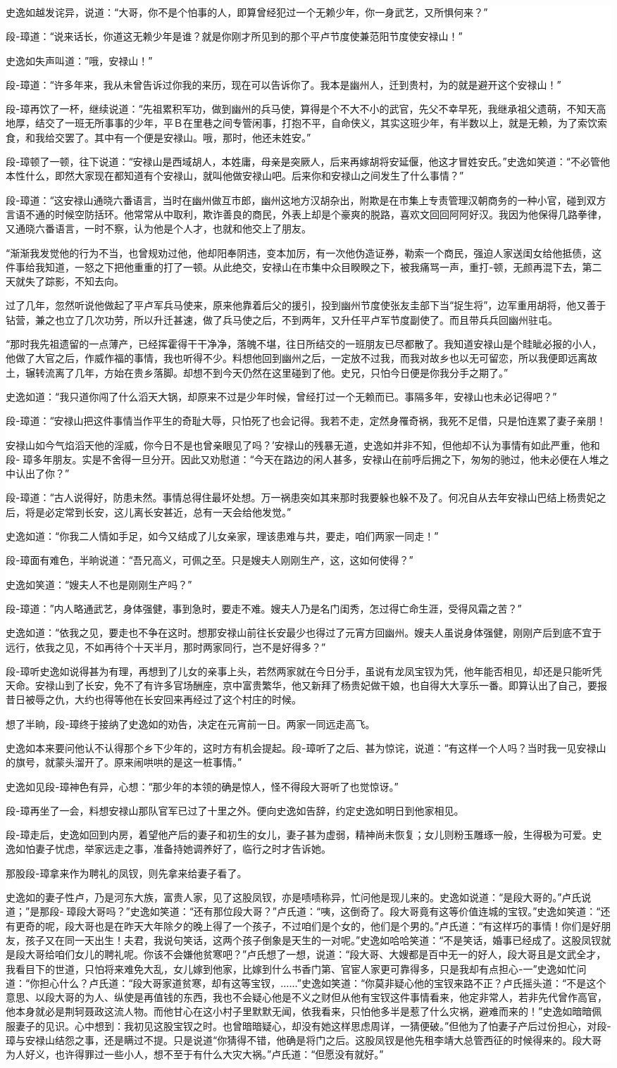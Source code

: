 史逸如越发诧异，说道：“大哥，你不是个怕事的人，即算曾经犯过一个无赖少年，你一身武艺，又所惧何来？”  

段-璋道：“说来话长，你道这无赖少年是谁？就是你刚才所见到的那个平卢节度使兼范阳节度使安禄山！”  

史逸如失声叫道：”哦，安禄山！”  

段-璋道：“许多年来，我从未曾告诉过你我的来历，现在可以告诉你了。我本是幽州人，迁到贵村，为的就是避开这个安禄山！”  

段-璋再饮了一杯，继续说道：“先祖累积军功，做到幽州的兵马使，算得是个不大不小的武官，先父不幸早死，我继承祖父遗萌，不知天高地厚，结交了一班无所事事的少年，平Ｂ在里巷之间专管闲事，打抱不平，自命侠义，其实这班少年，有半数以上，就是无赖，为了索饮索食，和我给交罢了。其中有一个便是安禄山。哦，那时，他还未姓安。”  

段-璋顿了一顿，往下说道：“安禄山是西域胡人，本姓庸，母亲是突厥人，后来再嫁胡将安延偃，他这才冒姓安氏。”史逸如笑道：“不必管他本性什么，即然大家现在都知道有个安禄山，就叫他做安禄山吧。后来你和安禄山之间发生了什么事情？”  

段-璋道：“这安禄山通晓六番语言，当时在幽州做互市郎，幽州这地方汉胡杂出，附欺是在市集上专责管理汉朝商务的一种小官，碰到双方言语不通的时候空防括环。他常常从中取利，欺诈善良的商民，外表上却是个豪爽的脱路，喜欢文回回阿阿好汉。我因为他保得几路拳律，又通晓六番语言，一时不察，认为他是个人才，也就和他交上了朋友。  

“渐渐我发觉他的行为不当，也曾规劝过他，他却阳奉阴违，变本加厉，有一次他伪造证券，勒索一个商民，强迫人家送闺女给他抵债，这件事给我知道，一怒之下把他重重的打了一顿。从此绝交，安禄山在市集中众目睽睽之下，被我痛骂一声，重打-顿，无颜再混下去，第二天就失了踪影，不知去向。  

过了几年，忽然听说他做起了平卢军兵马使来，原来他靠着后父的援引，投到幽州节度使张友圭部下当“捉生将”，边军重用胡将，他又善于钻营，兼之也立了几次功劳，所以升迁甚速，做了兵马使之后，不到两年，又升任平卢军节度副使了。而且带兵兵回幽州驻屯。  

“那时我先祖遗留的一点薄产，已经挥霍得干干净净，落魄不堪，往日所结交的一班朋友已尽都散了。我知道安禄山是个眭眦必报的小人，他做了大官之后，作威作福的事情，我也听得不少。料想他回到幽州之后，一定放不过我，而我对故乡也以无可留恋，所以我便即远离故土，辗转流离了几年，方始在贵乡落脚。却想不到今天仍然在这里碰到了他。史兄，只怕今日便是你我分手之期了。”  

史逸如道：“我只道你闯了什么滔天大锅，却原来不过是少年时候，曾经打过一个无赖而已。事隔多年，安禄山也未必记得吧？”  

段-璋道：“安禄山把这件事情当作平生的奇耻大辱，只怕死了也会记得。我若不走，定然身罹奇祸，我死不足借，只是怕连累了妻子亲朋！  

安禄山如今气焰滔天他的淫威，你今日不是也曾亲眼见了吗？’安禄山的残暴无道，史逸如并非不知，但他却不认为事情有如此严重，他和段-
璋多年朋友。实是不舍得一旦分开。因此又劝慰道：“今天在路边的闲人甚多，安禄山在前呼后拥之下，匆匆的驰过，他未必便在人堆之中认出了你？”  

段-璋道：“古人说得好，防患未然。事情总得住最坏处想。万一祸患突如其来那时我要躲也躲不及了。何况自从去年安禄山巴结上杨贵妃之后，将是必定常到长安，这儿离长安甚近，总有一天会给他发觉。”  

史逸如道：“你我二人情如手足，如今又结成了儿女亲家，理该患难与共，要走，咱们两家一同走！”  

段-璋面有难色，半晌说道：“吾兄高义，可佩之至。只是嫂夫人刚刚生产，这，这如何使得？”  

史逸如笑道：“嫂夫人不也是刚刚生产吗？”  

段-璋道：”内人略通武艺，身体强健，事到急时，要走不难。嫂夫人乃是名门闺秀，怎过得亡命生涯，受得风霜之苦？”  

史逸如道：“依我之见，要走也不争在这时。想那安禄山前往长安最少也得过了元宵方回幽州。嫂夫人虽说身体强健，刚刚产后到底不宜于远行，依我之见，不如再待个十天半月，那时两家同行，岂不是好得多？”  

段-璋听史逸如说得甚为有理，再想到了儿女的亲事上头，若然两家就在今日分手，虽说有龙凤宝钗为凭，他年能否相见，却还是只能听凭天命。安禄山到了长安，免不了有许多官场酬座，京中富贵繁华，他又新拜了杨贵妃做干娘，也自得大大享乐一番。即算认出了自己，要报昔日被辱之仇，大约也得等他在长安回来再经过了这个村庄的时候。  

想了半晌，段-璋终于接纳了史逸如的劝告，决定在元宵前一日。两家一同远走高飞。  

史逸如本来要问他认不认得那个乡下少年的，这时方有机会提起。段-璋听了之后、甚为惊诧，说道：“有这样一个人吗？当时我一见安禄山的旗号，就蒙头溜开了。原来闹哄哄的是这一桩事情。”  

史逸如见段-璋神色有异，心想：“那少年的本领的确是惊人，怪不得段大哥听了也觉惊讶。”  

段-璋再坐了一会，料想安禄山那队官军已过了十里之外。便向史逸如告辞，约定史逸如明日到他家相见。  

段-璋走后，史逸如回到内房，着望他产后的妻子和初生的女儿，妻子甚为虚弱，精神尚未恢复；女儿则粉玉雕琢一般，生得极为可爱。史逸如怕妻子忧虑，举家远走之事，准备持她调养好了，临行之时才告诉她。  

那股段-璋拿来作为聘礼的凤钗，则先拿来给妻子看了。  

史逸如的妻子性卢，乃是河东大族，富贵人家，见了这股凤钗，亦是啧啧称异，忙问他是现儿来的。史逸如说道：“是段大哥的。”卢氏说道；”是那段-
璋段大哥吗？”史逸如笑道：“还有那位段大哥？”卢氏道：“咦，这倒奇了。段大哥竟有这等价值连城的宝钗。”史逸如笑道：“还有更奇的呢，段大哥也是在昨天大年除夕的晚上得了一个孩子，不过咱们是个女的，他们是个男的。”卢氏道：“有这样巧的事情！你们是好朋友，孩子又在同一天出生！夫君，我说句笑话，这两个孩子倒象是天生的一对呢。”史逸如哈哈笑道：“不是笑话，婚事已经成了。这股凤钗就是段大哥给咱们女儿的聘礼呢。你该不会嫌他贫寒吧？”卢氏想了一想，说道：“段大哥、大嫂都是百中无一的好人，段大哥且是文武全才，我看目下的世道，只怕将来难免大乱，女儿嫁到他家，比嫁到什么书香门第、官宦人家更可靠得多，只是我却有点担心-一”史逸如忙问道：“你担心什么？卢氏道：“段大哥家道贫寒，却有这等宝钗，……”史逸如笑道：“你莫非疑心他的宝钗来路不正？卢氏摇头道：“不是这个意思、以段大哥的为人、纵使是再值钱的东西，我也不会疑心他是不义之财但从他有宝钗这件事情看来，他定非常人，若非先代曾作高官，他本身就必是荆轲聂政这流人物。而他甘心在这小村子里默默无闻，依我看来，只怕他多半是惹了什么灾祸，避难而来的！”史逸如暗暗佩服妻子的见识。心中想到：我初见这股宝钗之时。也曾暗暗疑心，却没有她这样思虑周详，一猜便破。”但他为了怕妻子产后过份担心，对段-
璋与安禄山结怨之事，还是瞒过不提。只是说道“你猜得不错，他确是将门之后。这股凤钗是他先租李靖大总管西征的时候得来的。段大哥为人好义，也许得罪过一些小人，想不至于有什么大灾大祸。”卢氏道：“但愿没有就好。”  

